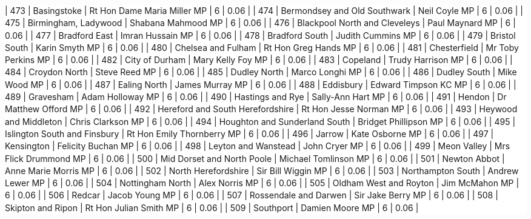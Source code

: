 | 473 | Basingstoke | Rt Hon Dame Maria Miller MP | 6 | 0.06 |
| 474 | Bermondsey and Old Southwark | Neil Coyle MP | 6 | 0.06 |
| 475 | Birmingham, Ladywood | Shabana Mahmood MP | 6 | 0.06 |
| 476 | Blackpool North and Cleveleys | Paul Maynard MP | 6 | 0.06 |
| 477 | Bradford East | Imran Hussain MP | 6 | 0.06 |
| 478 | Bradford South | Judith Cummins MP | 6 | 0.06 |
| 479 | Bristol South | Karin Smyth MP | 6 | 0.06 |
| 480 | Chelsea and Fulham | Rt Hon Greg Hands MP | 6 | 0.06 |
| 481 | Chesterfield | Mr Toby Perkins MP | 6 | 0.06 |
| 482 | City of Durham | Mary Kelly Foy MP | 6 | 0.06 |
| 483 | Copeland | Trudy Harrison MP | 6 | 0.06 |
| 484 | Croydon North | Steve Reed MP | 6 | 0.06 |
| 485 | Dudley North | Marco Longhi MP | 6 | 0.06 |
| 486 | Dudley South | Mike Wood MP | 6 | 0.06 |
| 487 | Ealing North | James Murray MP | 6 | 0.06 |
| 488 | Eddisbury | Edward Timpson KC MP | 6 | 0.06 |
| 489 | Gravesham | Adam Holloway MP | 6 | 0.06 |
| 490 | Hastings and Rye | Sally-Ann Hart MP | 6 | 0.06 |
| 491 | Hendon | Dr Matthew Offord MP | 6 | 0.06 |
| 492 | Hereford and South Herefordshire | Rt Hon Jesse Norman MP | 6 | 0.06 |
| 493 | Heywood and Middleton | Chris Clarkson MP | 6 | 0.06 |
| 494 | Houghton and Sunderland South | Bridget Phillipson MP | 6 | 0.06 |
| 495 | Islington South and Finsbury | Rt Hon Emily Thornberry MP | 6 | 0.06 |
| 496 | Jarrow | Kate Osborne MP | 6 | 0.06 |
| 497 | Kensington | Felicity Buchan MP | 6 | 0.06 |
| 498 | Leyton and Wanstead | John Cryer MP | 6 | 0.06 |
| 499 | Meon Valley | Mrs Flick Drummond MP | 6 | 0.06 |
| 500 | Mid Dorset and North Poole | Michael Tomlinson MP | 6 | 0.06 |
| 501 | Newton Abbot | Anne Marie Morris MP | 6 | 0.06 |
| 502 | North Herefordshire | Sir Bill Wiggin MP | 6 | 0.06 |
| 503 | Northampton South | Andrew Lewer MP | 6 | 0.06 |
| 504 | Nottingham North | Alex Norris MP | 6 | 0.06 |
| 505 | Oldham West and Royton | Jim McMahon MP | 6 | 0.06 |
| 506 | Redcar | Jacob Young MP | 6 | 0.06 |
| 507 | Rossendale and Darwen | Sir Jake Berry MP | 6 | 0.06 |
| 508 | Skipton and Ripon | Rt Hon Julian Smith MP | 6 | 0.06 |
| 509 | Southport | Damien Moore MP | 6 | 0.06 |